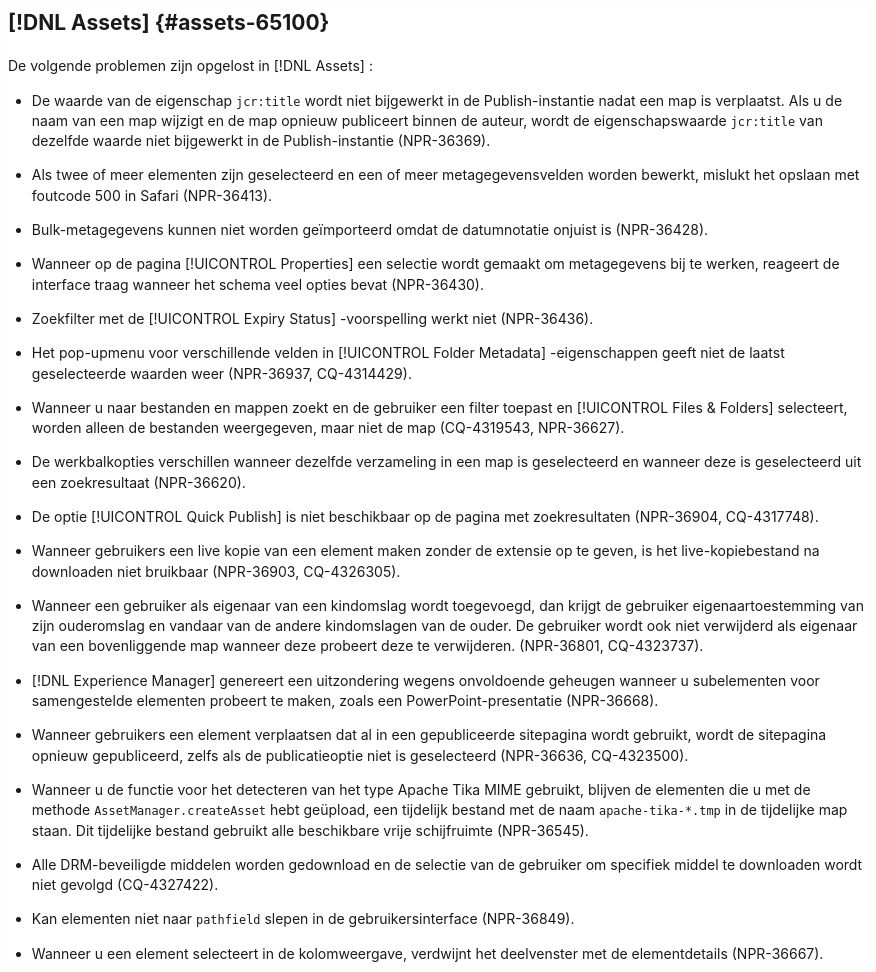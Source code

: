 ## [!DNL Assets] {#assets-65100}

De volgende problemen zijn opgelost in [!DNL Assets] :

* De waarde van de eigenschap `jcr:title` wordt niet bijgewerkt in de Publish-instantie nadat een map is verplaatst. Als u de naam van een map wijzigt en de map opnieuw publiceert binnen de auteur, wordt de eigenschapswaarde `jcr:title` van dezelfde waarde niet bijgewerkt in de Publish-instantie (NPR-36369).

* Als twee of meer elementen zijn geselecteerd en een of meer metagegevensvelden worden bewerkt, mislukt het opslaan met foutcode 500 in Safari (NPR-36413).

* Bulk-metagegevens kunnen niet worden geïmporteerd omdat de datumnotatie onjuist is (NPR-36428).

* Wanneer op de pagina [!UICONTROL Properties] een selectie wordt gemaakt om metagegevens bij te werken, reageert de interface traag wanneer het schema veel opties bevat (NPR-36430).

* Zoekfilter met de [!UICONTROL Expiry Status] -voorspelling werkt niet (NPR-36436).

* Het pop-upmenu voor verschillende velden in [!UICONTROL Folder Metadata] -eigenschappen geeft niet de laatst geselecteerde waarden weer (NPR-36937, CQ-4314429).

* Wanneer u naar bestanden en mappen zoekt en de gebruiker een filter toepast en [!UICONTROL Files & Folders] selecteert, worden alleen de bestanden weergegeven, maar niet de map (CQ-4319543, NPR-36627).

* De werkbalkopties verschillen wanneer dezelfde verzameling in een map is geselecteerd en wanneer deze is geselecteerd uit een zoekresultaat (NPR-36620).

* De optie [!UICONTROL Quick Publish] is niet beschikbaar op de pagina met zoekresultaten (NPR-36904, CQ-4317748).

* Wanneer gebruikers een live kopie van een element maken zonder de extensie op te geven, is het live-kopiebestand na downloaden niet bruikbaar (NPR-36903, CQ-4326305).

* Wanneer een gebruiker als eigenaar van een kindomslag wordt toegevoegd, dan krijgt de gebruiker eigenaartoestemming van zijn ouderomslag en vandaar van de andere kindomslagen van de ouder. De gebruiker wordt ook niet verwijderd als eigenaar van een bovenliggende map wanneer deze probeert deze te verwijderen. (NPR-36801, CQ-4323737).

* [!DNL Experience Manager] genereert een uitzondering wegens onvoldoende geheugen wanneer u subelementen voor samengestelde elementen probeert te maken, zoals een PowerPoint-presentatie (NPR-36668).

* Wanneer gebruikers een element verplaatsen dat al in een gepubliceerde sitepagina wordt gebruikt, wordt de sitepagina opnieuw gepubliceerd, zelfs als de publicatieoptie niet is geselecteerd (NPR-36636, CQ-4323500).

* Wanneer u de functie voor het detecteren van het type Apache Tika MIME gebruikt, blijven de elementen die u met de methode `AssetManager.createAsset` hebt geüpload, een tijdelijk bestand met de naam `apache-tika-*.tmp` in de tijdelijke map staan. Dit tijdelijke bestand gebruikt alle beschikbare vrije schijfruimte (NPR-36545).

* Alle DRM-beveiligde middelen worden gedownload en de selectie van de gebruiker om specifiek middel te downloaden wordt niet gevolgd (CQ-4327422).

* Kan elementen niet naar `pathfield` slepen in de gebruikersinterface (NPR-36849).

* Wanneer u een element selecteert in de kolomweergave, verdwijnt het deelvenster met de elementdetails (NPR-36667).
